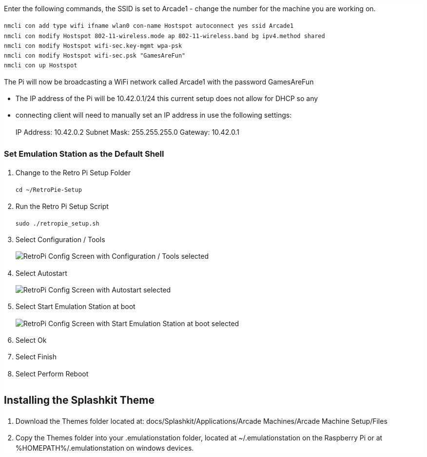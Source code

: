 Enter the following commands, the SSID is set to Arcade1 - change the number for the machine you are
working on.

```shell
nmcli con add type wifi ifname wlan0 con-name Hostspot autoconnect yes ssid Arcade1
nmcli con modify Hostspot 802-11-wireless.mode ap 802-11-wireless.band bg ipv4.method shared
nmcli con modify Hostspot wifi-sec.key-mgmt wpa-psk
nmcli con modify Hostspot wifi-sec.psk "GamesAreFun"
nmcli con up Hostspot
```

The Pi will now be broadcasting a WiFi network called Arcade1 with the password GamesAreFun

- The IP address of the Pi will be 10.42.0.1/24 this current setup does not allow for DHCP so any
- connecting client will need to manually set an IP address in use the following settings:

  IP Address: 10.42.0.2 Subnet Mask: 255.255.255.0 Gateway: 10.42.0.1

### Set Emulation Station as the Default Shell

1. Change to the Retro Pi Setup Folder

   ```shell
   cd ~/RetroPie-Setup
   ```

2. Run the Retro Pi Setup Script

   ```shell
   sudo ./retropie_setup.sh
   ```

3. Select Configuration / Tools

   ![RetroPi Config Screen with Configuration / Tools selected](/docs/Splashkit/Applications/Arcade%20Machines/Arcade%20Machine%20Setup/Images/RetroPiConfigTools.png)

4. Select Autostart

   ![RetroPi Config Screen with Autostart selected](/docs/Splashkit/Applications/Arcade%20Machines/Arcade%20Machine%20Setup/Images/RetroPiConfigAutostart.png)

5. Select Start Emulation Station at boot

   ![RetroPi Config Screen with Start Emulation Station at boot selected](/docs/Splashkit/Applications/Arcade%20Machines/Arcade%20Machine%20Setup/Images/RetroPiConfigStartEmulationStation.png)

6. Select Ok
7. Select Finish
8. Select Perform Reboot

## Installing the Splashkit Theme

1. Download the Themes folder located at: docs/Splashkit/Applications/Arcade Machines/Arcade Machine
   Setup/Files

2. Copy the Themes folder into your .emulationstation folder, located at ~/.emulationstation on the
   Raspberry Pi or at %HOMEPATH%/.emulationstation on windows devices.

